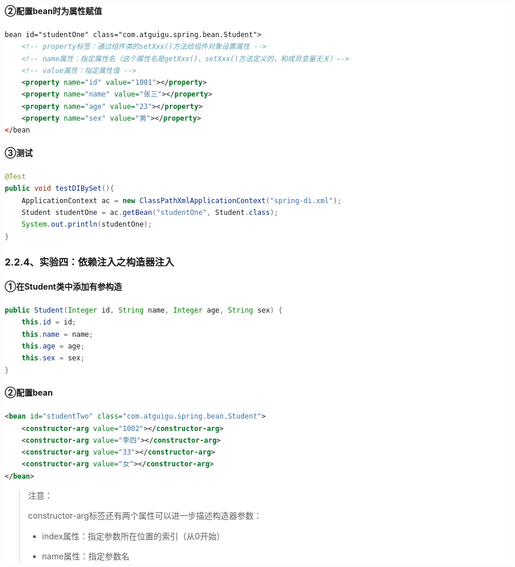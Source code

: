 #### ②配置bean时为属性赋值

```xml
bean id="studentOne" class="com.atguigu.spring.bean.Student">
    <!-- property标签：通过组件类的setXxx()方法给组件对象设置属性 -->
    <!-- name属性：指定属性名（这个属性名是getXxx()、setXxx()方法定义的，和成员变量无关）-->
    <!-- value属性：指定属性值 -->
    <property name="id" value="1001"></property>
    <property name="name" value="张三"></property>
    <property name="age" value="23"></property>
    <property name="sex" value="男"></property>
</bean
```

#### ③测试

```java
@Test
public void testDIBySet(){
    ApplicationContext ac = new ClassPathXmlApplicationContext("spring-di.xml");
    Student studentOne = ac.getBean("studentOne", Student.class);
    System.out.println(studentOne);
}
```

### 2.2.4、实验四：依赖注入之构造器注入

#### ①在Student类中添加有参构造

```java
public Student(Integer id, String name, Integer age, String sex) {
    this.id = id;
    this.name = name;
    this.age = age;
    this.sex = sex;
}
```

#### ②配置bean

```xml
<bean id="studentTwo" class="com.atguigu.spring.bean.Student">
    <constructor-arg value="1002"></constructor-arg>
    <constructor-arg value="李四"></constructor-arg>
    <constructor-arg value="33"></constructor-arg>
    <constructor-arg value="女"></constructor-arg>
</bean>
```

> 注意：
>
> constructor-arg标签还有两个属性可以进一步描述构造器参数：
>
> - index属性：指定参数所在位置的索引（从0开始）
>
> - name属性：指定参数名
